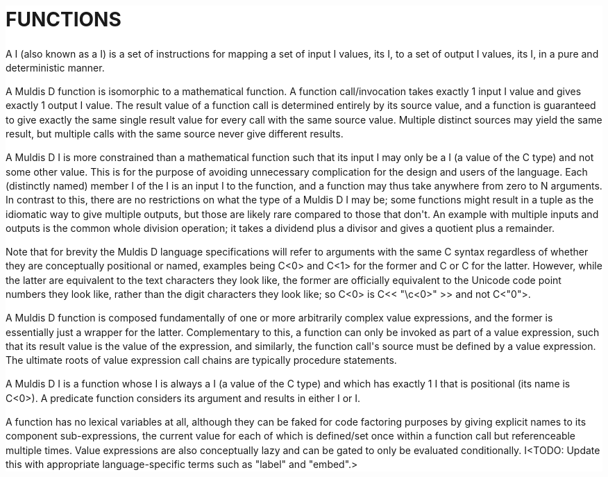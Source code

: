 # FUNCTIONS

A I<function> (also known as a I<read-only operator>) is a set of
instructions for mapping a set of input I<source> values, its I<domain>, to a set of
output I<result> values, its I<codomain>, in a pure and deterministic manner.

A Muldis D function is isomorphic to a mathematical function.  A function
call/invocation takes exactly 1 input I<source> value and gives exactly 1
output I<result> value.  The result value of a function call is determined
entirely by its source value, and a function is guaranteed to give exactly
the same single result value for every call with the same source value.
Multiple distinct sources may yield the same result, but multiple calls with
the same source never give different results.

A Muldis D I<function> is more constrained than a mathematical function such
that its input I<source> may only be a I<tuple> (a value of the
C<Tuple> type) and not some other value.  This is for the purpose of
avoiding unnecessary complication for the design and users of the language.
Each (distinctly named) member I<attribute> of the I<source> is an input
I<argument> to the function, and a function may thus take anywhere from
zero to N arguments.  In contrast to this, there are no restrictions on
what the type of a Muldis D I<result> may be; some functions might result
in a tuple as the idiomatic way to give multiple outputs, but those are
likely rare compared to those that don't.  An example with multiple inputs
and outputs is the common whole division operation; it takes a dividend
plus a divisor and gives a quotient plus a remainder.

Note that for brevity the Muldis D language specifications will refer to
arguments with the same C<foo> syntax regardless of whether they
are conceptually positional or named, examples being C<0> and C<1> for the
former and C<like> or C<body> for the latter.  However, while the latter are
equivalent to the text characters they look like, the former are officially
equivalent to the Unicode code point numbers they look like, rather than the
digit characters they look like; so C<0> is C<< "\c<0>" >> and not C<"0">.

A Muldis D function is composed fundamentally of one or more arbitrarily
complex value expressions, and the former is essentially just a wrapper for
the latter.  Complementary to this, a function can only be invoked as part
of a value expression, such that its result value is the value of the
expression, and similarly, the function call's source must be
defined by a value expression.  The ultimate roots of value expression call
chains are typically procedure statements.

A Muldis D I<predicate function> is a function whose I<result> is always a
I<boolean> (a value of the C<Boolean> type) and which has exactly 1
I<argument> that is positional (its name is C<0>).  A predicate function
considers its argument and results in either I<true> or I<false>.

A function has no lexical variables at all, although they can be faked for
code factoring purposes by giving explicit names to its component
sub-expressions, the current value for each of which is defined/set once
within a function call but referenceable multiple times.  Value expressions
are also conceptually lazy and can be gated to only be evaluated
conditionally.
I<TODO: Update this with appropriate language-specific terms such as "label" and "embed".>
